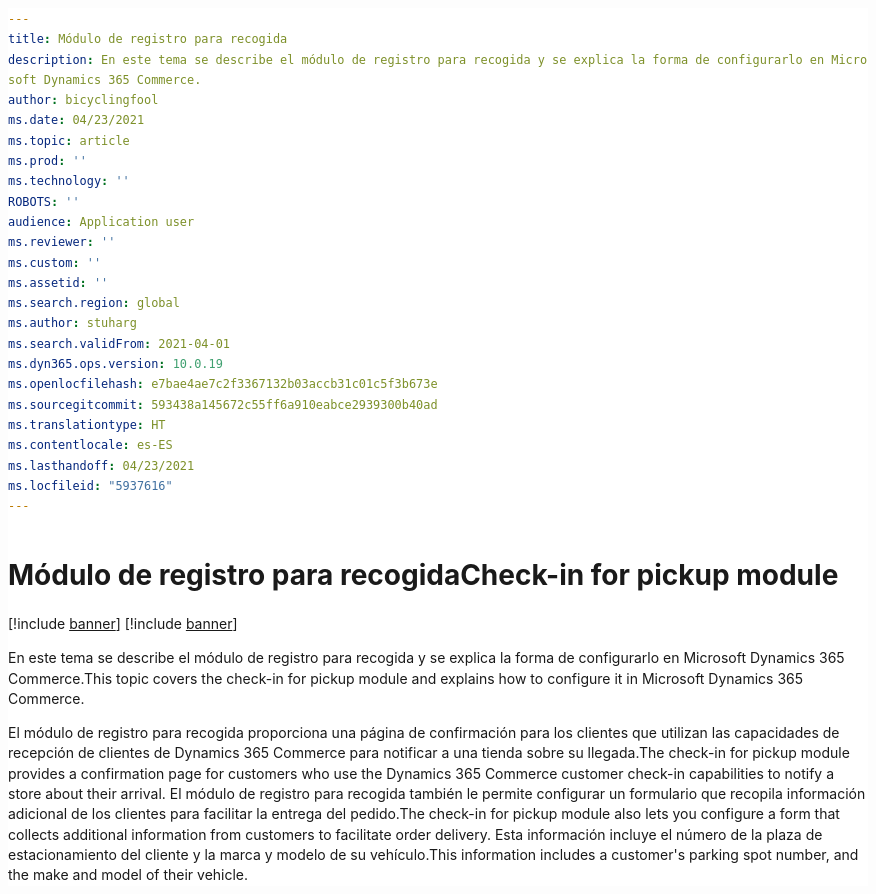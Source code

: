 ```yaml
---
title: Módulo de registro para recogida
description: En este tema se describe el módulo de registro para recogida y se explica la forma de configurarlo en Microsoft Dynamics 365 Commerce.
author: bicyclingfool
ms.date: 04/23/2021
ms.topic: article
ms.prod: ''
ms.technology: ''
ROBOTS: ''
audience: Application user
ms.reviewer: ''
ms.custom: ''
ms.assetid: ''
ms.search.region: global
ms.author: stuharg
ms.search.validFrom: 2021-04-01
ms.dyn365.ops.version: 10.0.19
ms.openlocfilehash: e7bae4ae7c2f3367132b03accb31c01c5f3b673e
ms.sourcegitcommit: 593438a145672c55ff6a910eabce2939300b40ad
ms.translationtype: HT
ms.contentlocale: es-ES
ms.lasthandoff: 04/23/2021
ms.locfileid: "5937616"
---
```

# <a name="check-in-for-pickup-module"></a><span data-ttu-id="7a481-103">Módulo de registro para recogida</span><span class="sxs-lookup"><span data-stu-id="7a481-103">Check-in for pickup module</span></span>

[!include [banner](includes/banner.md)]
[!include [banner](includes/preview-banner.md)]

<span data-ttu-id="7a481-104">En este tema se describe el módulo de registro para recogida y se explica la forma de configurarlo en Microsoft Dynamics 365 Commerce.</span><span class="sxs-lookup"><span data-stu-id="7a481-104">This topic covers the check-in for pickup module and explains how to configure it in Microsoft Dynamics 365 Commerce.</span></span>

<span data-ttu-id="7a481-105">El módulo de registro para recogida proporciona una página de confirmación para los clientes que utilizan las capacidades de recepción de clientes de Dynamics 365 Commerce para notificar a una tienda sobre su llegada.</span><span class="sxs-lookup"><span data-stu-id="7a481-105">The check-in for pickup module provides a confirmation page for customers who use the Dynamics 365 Commerce customer check-in capabilities to notify a store about their arrival.</span></span> <span data-ttu-id="7a481-106">El módulo de registro para recogida también le permite configurar un formulario que recopila información adicional de los clientes para facilitar la entrega del pedido.</span><span class="sxs-lookup"><span data-stu-id="7a481-106">The check-in for pickup module also lets you configure a form that collects additional information from customers to facilitate order delivery.</span></span> <span data-ttu-id="7a481-107">Esta información incluye el número de la plaza de estacionamiento del cliente y la marca y modelo de su vehículo.</span><span class="sxs-lookup"><span data-stu-id="7a481-107">This information includes a customer's parking spot number, and the make and model of their vehicle.</span></span> 
